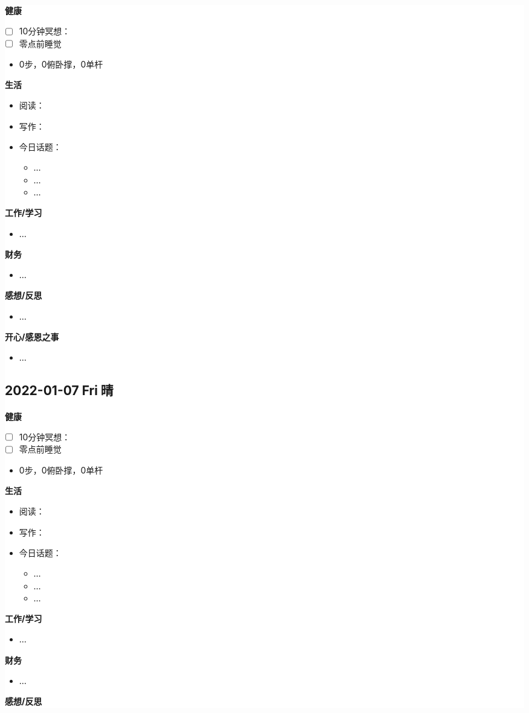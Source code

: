 **健康**

- [ ] 10分钟冥想：
- [ ] 零点前睡觉
- 0步，0俯卧撑，0单杆

**生活**

- 阅读：

- 写作：

- 今日话题：
  - …
  - …
  - …

**工作/学习**

- …

**财务**

- …

**感想/反思**

- …

**开心/感恩之事**

- …


## 2022-01-07 Fri 晴

**健康**

- [ ] 10分钟冥想：
- [ ] 零点前睡觉
- 0步，0俯卧撑，0单杆

**生活**

- 阅读：

- 写作：

- 今日话题：
  - …
  - …
  - …

**工作/学习**

- …

**财务**

- …

**感想/反思**
